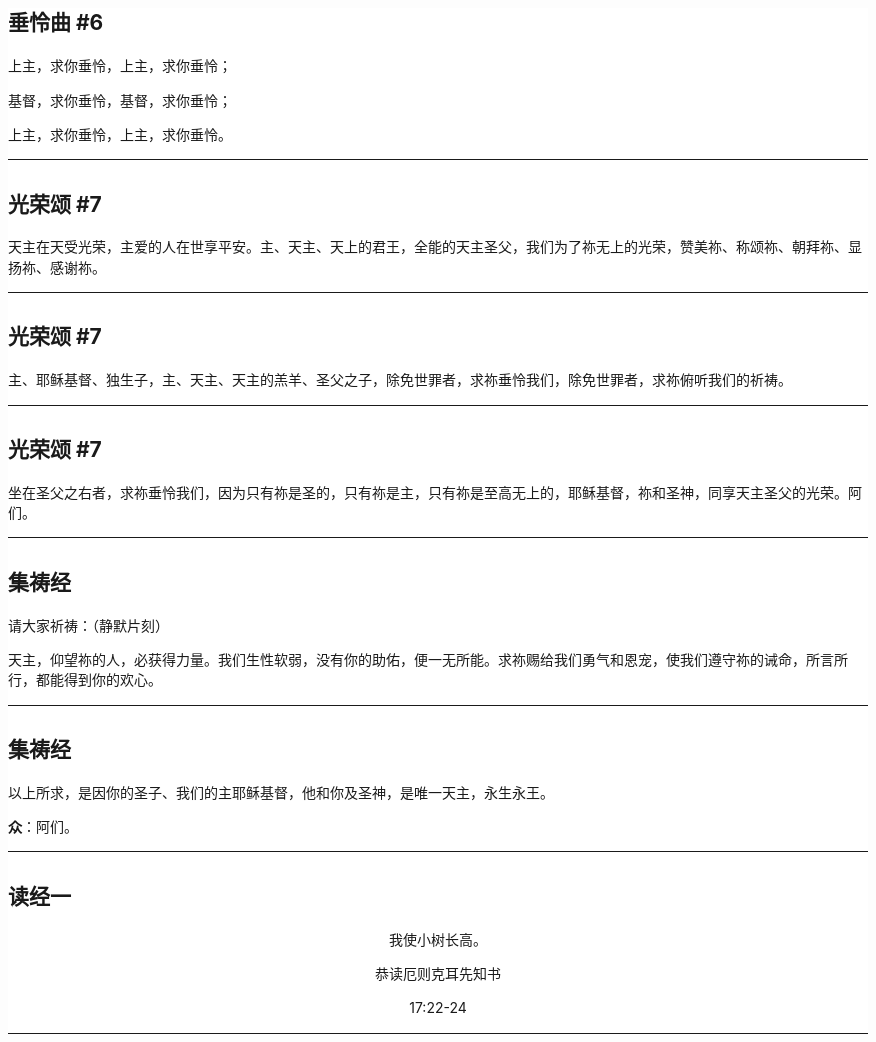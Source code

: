 
## 垂怜曲 #6

上主，求你垂怜，上主，求你垂怜；

基督，求你垂怜，基督，求你垂怜；

上主，求你垂怜，上主，求你垂怜。

---

## 光荣颂 #7

天主在天受光荣，主爱的人在世享平安。主、天主、天上的君王，全能的天主圣父，我们为了祢无上的光荣，赞美祢、称颂祢、朝拜祢、显扬祢、感谢祢。

---

## 光荣颂 #7

主、耶稣基督、独生子，主、天主、天主的羔羊、圣父之子，除免世罪者，求祢垂怜我们，除免世罪者，求祢俯听我们的祈祷。

---

## 光荣颂 #7

坐在圣父之右者，求祢垂怜我们，因为只有祢是圣的，只有祢是主，只有祢是至高无上的，耶稣基督，祢和圣神，同享天主圣父的光荣。阿们。

---

## 集祷经

请大家祈祷：（静默片刻）

天主，仰望祢的人，必获得力量。我们生性软弱，没有你的助佑，便一无所能。求祢赐给我们勇气和恩宠，使我们遵守祢的诫命，所言所行，都能得到你的欢心。

---

## 集祷经

以上所求，是因你的圣子、我们的主耶稣基督，他和你及圣神，是唯一天主，永生永王。

**众**：阿们。

---

## 读经一

<p style="text-align: center">
我使小树长高。
</p>
<p style="text-align: center">
恭读厄则克耳先知书 
</p>
<p style="text-align: center">
17:22-24
</p>

---